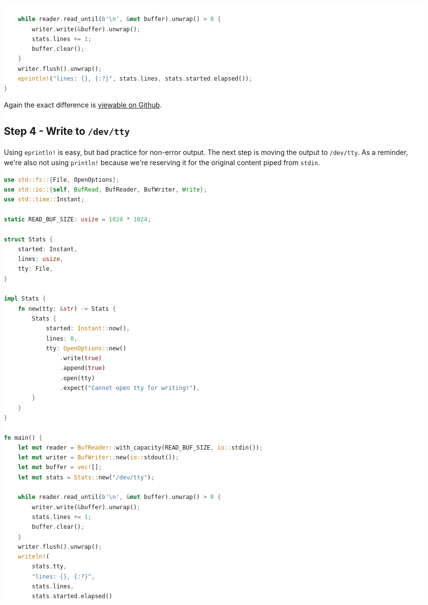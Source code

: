 ```rust

    while reader.read_until(b'\n', &mut buffer).unwrap() > 0 {
        writer.write(&buffer).unwrap();
        stats.lines += 1;
        buffer.clear();
    }
    writer.flush().unwrap();
    eprintln!("lines: {}, {:?}", stats.lines, stats.started.elapsed());
}
```

Again the exact difference is <a href="https://github.com/ddrscott/tutorial-stream_stats/commit/4131ec8daea852ec4641cbca9ba13775ff8679d5?diff=split" target="_new">viewable on Github</a>.

## Step 4 - Write to `/dev/tty`

Using `eprintln!` is easy, but bad practice for non-error output. The next step is moving the output to `/dev/tty`. As a reminder, we're also not using `println!` because we're reserving it for the original content piped from `stdin`.

```rust
use std::fs::{File, OpenOptions};
use std::io::{self, BufRead, BufReader, BufWriter, Write};
use std::time::Instant;

static READ_BUF_SIZE: usize = 1024 * 1024;

struct Stats {
    started: Instant,
    lines: usize,
    tty: File,
}

impl Stats {
    fn new(tty: &str) -> Stats {
        Stats {
            started: Instant::now(),
            lines: 0,
            tty: OpenOptions::new()
                .write(true)
                .append(true)
                .open(tty)
                .expect("Cannot open tty for writing!"),
        }
    }
}

fn main() {
    let mut reader = BufReader::with_capacity(READ_BUF_SIZE, io::stdin());
    let mut writer = BufWriter::new(io::stdout());
    let mut buffer = vec![];
    let mut stats = Stats::new("/dev/tty");

    while reader.read_until(b'\n', &mut buffer).unwrap() > 0 {
        writer.write(&buffer).unwrap();
        stats.lines += 1;
        buffer.clear();
    }
    writer.flush().unwrap();
    writeln!(
        stats.tty,
        "lines: {}, {:?}",
        stats.lines,
        stats.started.elapsed()
```